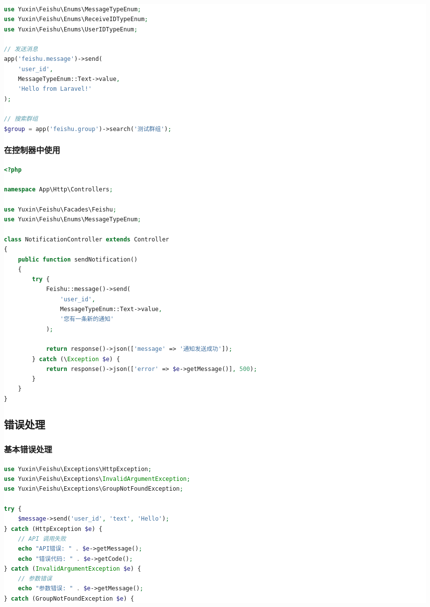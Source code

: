 ```php
use Yuxin\Feishu\Enums\MessageTypeEnum;
use Yuxin\Feishu\Enums\ReceiveIDTypeEnum;
use Yuxin\Feishu\Enums\UserIDTypeEnum;

// 发送消息
app('feishu.message')->send(
    'user_id',
    MessageTypeEnum::Text->value,
    'Hello from Laravel!'
);

// 搜索群组
$group = app('feishu.group')->search('测试群组');
```

### 在控制器中使用

```php
<?php

namespace App\Http\Controllers;

use Yuxin\Feishu\Facades\Feishu;
use Yuxin\Feishu\Enums\MessageTypeEnum;

class NotificationController extends Controller
{
    public function sendNotification()
    {
        try {
            Feishu::message()->send(
                'user_id',
                MessageTypeEnum::Text->value,
                '您有一条新的通知'
            );

            return response()->json(['message' => '通知发送成功']);
        } catch (\Exception $e) {
            return response()->json(['error' => $e->getMessage()], 500);
        }
    }
}
```

## 错误处理

### 基本错误处理

```php
use Yuxin\Feishu\Exceptions\HttpException;
use Yuxin\Feishu\Exceptions\InvalidArgumentException;
use Yuxin\Feishu\Exceptions\GroupNotFoundException;

try {
    $message->send('user_id', 'text', 'Hello');
} catch (HttpException $e) {
    // API 调用失败
    echo "API错误: " . $e->getMessage();
    echo "错误代码: " . $e->getCode();
} catch (InvalidArgumentException $e) {
    // 参数错误
    echo "参数错误: " . $e->getMessage();
} catch (GroupNotFoundException $e) {
```